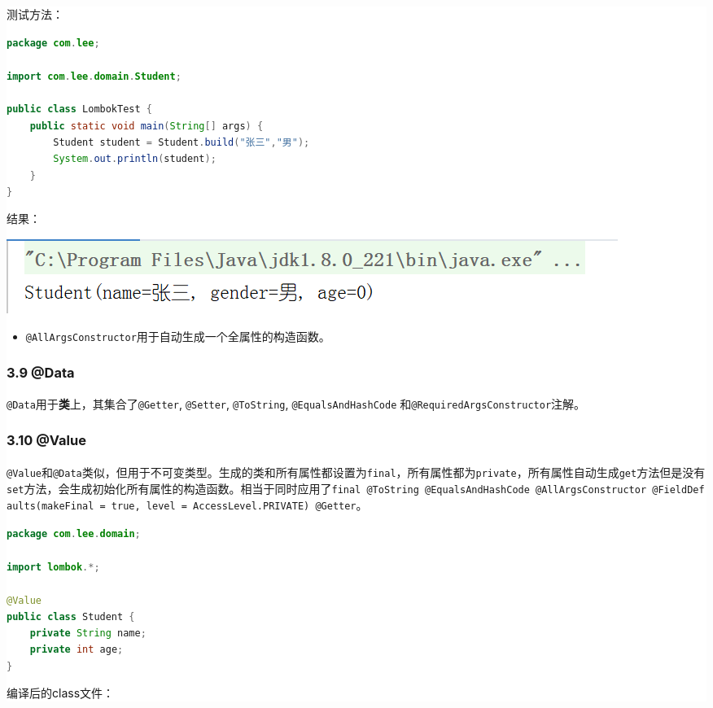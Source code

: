   测试方法：

  ```java
  package com.lee;
  
  import com.lee.domain.Student;
  
  public class LombokTest {
      public static void main(String[] args) {
          Student student = Student.build("张三","男");
          System.out.println(student);
      }
  }
  
  ```

  结果：

  ![image-20200722224530124](img/Lombok的使用/image-20200722224530124.png)

- `@AllArgsConstructor`用于自动生成一个全属性的构造函数。



### 3.9 @Data

`@Data`用于**类**上，其集合了`@Getter`, `@Setter`, `@ToString`, `@EqualsAndHashCode` 和`@RequiredArgsConstructor`注解。



### 3.10 @Value

`@Value`和`@Data`类似，但用于不可变类型。生成的类和所有属性都设置为`final`，所有属性都为`private`，所有属性自动生成`get`方法但是没有`set`方法，会生成初始化所有属性的构造函数。相当于同时应用了`final @ToString @EqualsAndHashCode @AllArgsConstructor @FieldDefaults(makeFinal = true, level = AccessLevel.PRIVATE) @Getter`。

```java
package com.lee.domain;

import lombok.*;

@Value
public class Student {
    private String name;
    private int age;
}

```

编译后的class文件：
